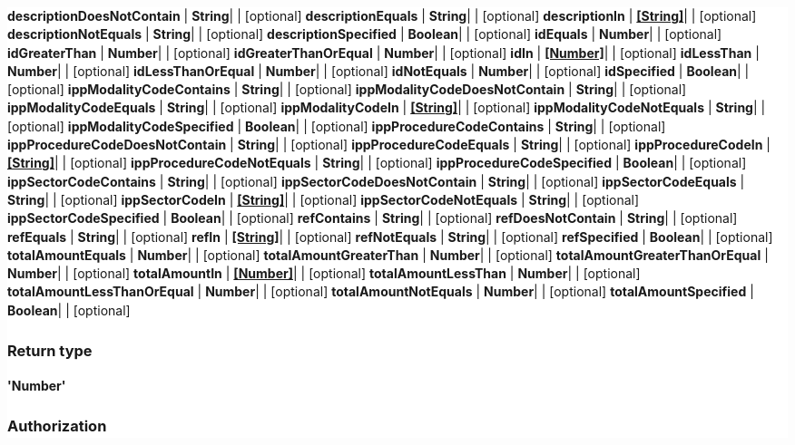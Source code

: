  **descriptionDoesNotContain** | **String**|  | [optional] 
 **descriptionEquals** | **String**|  | [optional] 
 **descriptionIn** | [**[String]**](String.md)|  | [optional] 
 **descriptionNotEquals** | **String**|  | [optional] 
 **descriptionSpecified** | **Boolean**|  | [optional] 
 **idEquals** | **Number**|  | [optional] 
 **idGreaterThan** | **Number**|  | [optional] 
 **idGreaterThanOrEqual** | **Number**|  | [optional] 
 **idIn** | [**[Number]**](Number.md)|  | [optional] 
 **idLessThan** | **Number**|  | [optional] 
 **idLessThanOrEqual** | **Number**|  | [optional] 
 **idNotEquals** | **Number**|  | [optional] 
 **idSpecified** | **Boolean**|  | [optional] 
 **ippModalityCodeContains** | **String**|  | [optional] 
 **ippModalityCodeDoesNotContain** | **String**|  | [optional] 
 **ippModalityCodeEquals** | **String**|  | [optional] 
 **ippModalityCodeIn** | [**[String]**](String.md)|  | [optional] 
 **ippModalityCodeNotEquals** | **String**|  | [optional] 
 **ippModalityCodeSpecified** | **Boolean**|  | [optional] 
 **ippProcedureCodeContains** | **String**|  | [optional] 
 **ippProcedureCodeDoesNotContain** | **String**|  | [optional] 
 **ippProcedureCodeEquals** | **String**|  | [optional] 
 **ippProcedureCodeIn** | [**[String]**](String.md)|  | [optional] 
 **ippProcedureCodeNotEquals** | **String**|  | [optional] 
 **ippProcedureCodeSpecified** | **Boolean**|  | [optional] 
 **ippSectorCodeContains** | **String**|  | [optional] 
 **ippSectorCodeDoesNotContain** | **String**|  | [optional] 
 **ippSectorCodeEquals** | **String**|  | [optional] 
 **ippSectorCodeIn** | [**[String]**](String.md)|  | [optional] 
 **ippSectorCodeNotEquals** | **String**|  | [optional] 
 **ippSectorCodeSpecified** | **Boolean**|  | [optional] 
 **refContains** | **String**|  | [optional] 
 **refDoesNotContain** | **String**|  | [optional] 
 **refEquals** | **String**|  | [optional] 
 **refIn** | [**[String]**](String.md)|  | [optional] 
 **refNotEquals** | **String**|  | [optional] 
 **refSpecified** | **Boolean**|  | [optional] 
 **totalAmountEquals** | **Number**|  | [optional] 
 **totalAmountGreaterThan** | **Number**|  | [optional] 
 **totalAmountGreaterThanOrEqual** | **Number**|  | [optional] 
 **totalAmountIn** | [**[Number]**](Number.md)|  | [optional] 
 **totalAmountLessThan** | **Number**|  | [optional] 
 **totalAmountLessThanOrEqual** | **Number**|  | [optional] 
 **totalAmountNotEquals** | **Number**|  | [optional] 
 **totalAmountSpecified** | **Boolean**|  | [optional] 

### Return type

**&#x27;Number&#x27;**

### Authorization
